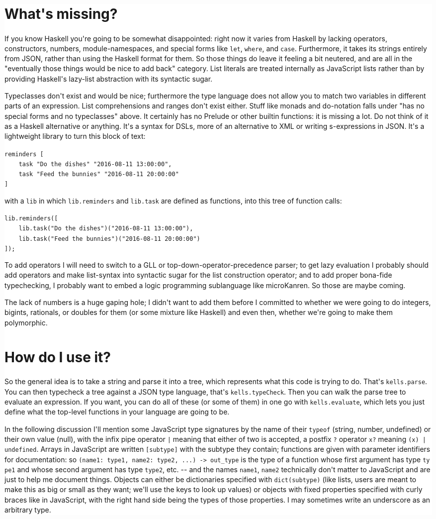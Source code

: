 # What's missing?
If you know Haskell you're going to be somewhat disappointed: right now it varies from Haskell by
lacking operators, constructors, numbers, module-namespaces, and special forms like `let`, `where`,
and `case`. Furthermore, it takes its strings entirely from JSON, rather than using the Haskell
format for them. So those things do leave it feeling a bit neutered, and are all in the "eventually
those things would be nice to add back" category. List literals are treated internally as JavaScript
lists rather than by providing Haskell's lazy-list abstraction with its syntactic sugar.

Typeclasses don't exist and would be nice; furthermore the type language does not allow you to
match two variables in different parts of an expression. List comprehensions and ranges don't exist
either. Stuff like monads and do-notation falls under "has no special forms and no typeclasses"
above. It certainly has no Prelude or other builtin functions: it is missing a lot. Do not think of
it as a Haskell alternative or anything. It's a syntax for DSLs, more of an alternative to XML or
writing s-expressions in JSON. It's a lightweight library to turn this block of text:

    reminders [
        task "Do the dishes" "2016-08-11 13:00:00",
        task "Feed the bunnies" "2016-08-11 20:00:00"
    ]

with a `lib` in which `lib.reminders` and `lib.task` are defined as functions, into this tree of
function calls:

    lib.reminders([
        lib.task("Do the dishes")("2016-08-11 13:00:00"),
        lib.task("Feed the bunnies")("2016-08-11 20:00:00")
    ]);

To add operators I will need to switch to a GLL or top-down-operator-precedence parser; to get lazy
evaluation I probably should add operators and make list-syntax into syntactic sugar for the list
construction operator; and to add proper bona-fide typechecking, I probably want to embed a logic
programming sublanguage like microKanren. So those are maybe coming.

The lack of numbers is a huge gaping hole; I didn't want to add them before I committed to whether
we were going to do integers, bigints, rationals, or doubles for them (or some mixture like Haskell)
and even then, whether we're going to make them polymorphic.

# How do I use it?
So the general idea is to take a string and parse it into a tree, which represents what this code
is trying to do. That's `kells.parse`. You can then typecheck a tree against a JSON type language,
that's `kells.typeCheck`. Then you can walk the parse tree to evaluate an expression. If you want,
you can do all of these (or some of them) in one go with `kells.evaluate`, which lets you just
define what the top-level functions in your language are going to be.

In the following discussion I'll mention some JavaScript type signatures by the name of their
`typeof` (string, number, undefined) or their own value (null), with the infix pipe operator `|`
meaning that either of two is accepted, a postfix `?` operator `x?` meaning `(x) | undefined`.
Arrays in JavaScript are written `[subtype]` with the subtype they contain; functions are given
with parameter identifiers for documentation: so `(name1: type1, name2: type2, ...) -> out_type`
is the type of  a function whose first argument has type `type1` and whose second argument has type
`type2`, etc. -- and the names `name1`, `name2` technically don't matter to JavaScript and are just
to help me document things. Objects can either be dictionaries specified with `dict(subtype)` (like
lists, users are meant to make this as big or small as they want; we'll use the keys to look up
values) or objects with fixed properties specified with curly braces like in JavaScript, with the
right hand side being the types of those properties. I may sometimes write an underscore as an
arbitrary type.
